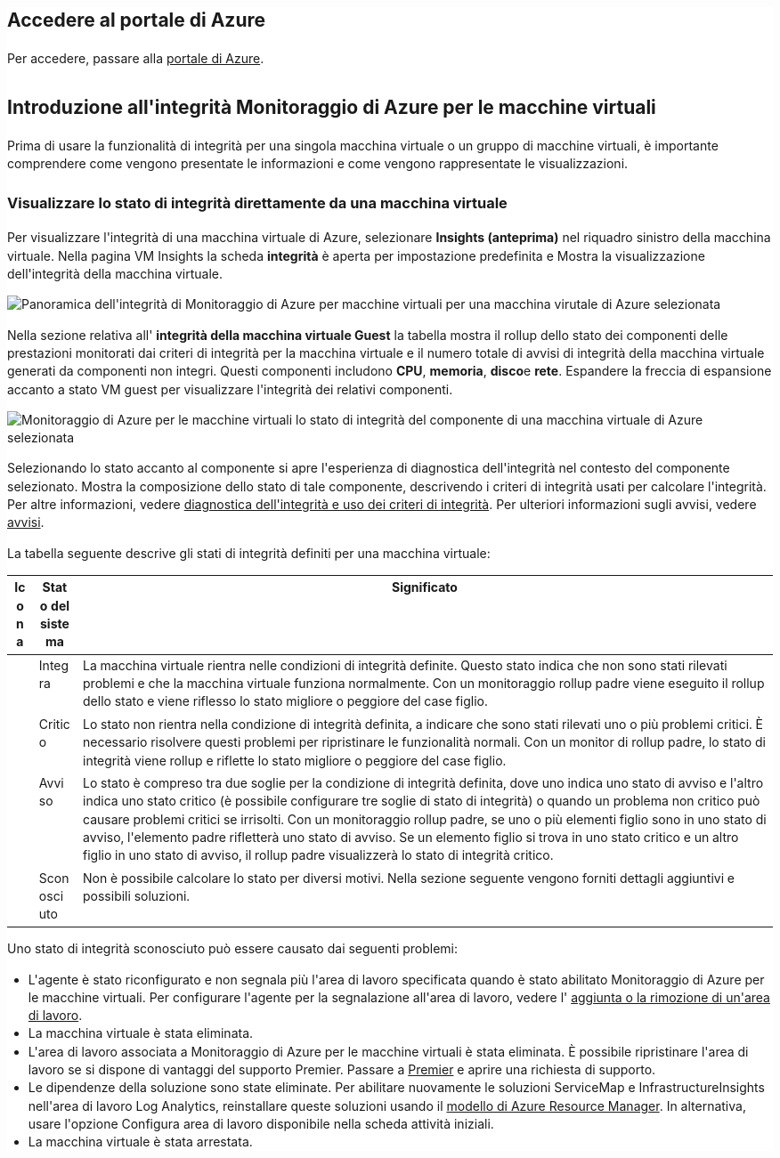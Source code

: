## <a name="sign-in-to-the-azure-portal"></a>Accedere al portale di Azure

Per accedere, passare alla [portale di Azure](https://portal.azure.com).

## <a name="introduction-to-azure-monitor-for-vms-health"></a>Introduzione all'integrità Monitoraggio di Azure per le macchine virtuali

Prima di usare la funzionalità di integrità per una singola macchina virtuale o un gruppo di macchine virtuali, è importante comprendere come vengono presentate le informazioni e come vengono rappresentate le visualizzazioni.

### <a name="view-health-directly-from-a-vm"></a>Visualizzare lo stato di integrità direttamente da una macchina virtuale

Per visualizzare l'integrità di una macchina virtuale di Azure, selezionare **Insights (anteprima)** nel riquadro sinistro della macchina virtuale. Nella pagina VM Insights la scheda **integrità** è aperta per impostazione predefinita e Mostra la visualizzazione dell'integrità della macchina virtuale.

![Panoramica dell'integrità di Monitoraggio di Azure per macchine virtuali per una macchina virutale di Azure selezionata](./media/vminsights-health/vminsights-directvm-health-01.png)

Nella sezione relativa all' **integrità della macchina virtuale Guest** la tabella mostra il rollup dello stato dei componenti delle prestazioni monitorati dai criteri di integrità per la macchina virtuale e il numero totale di avvisi di integrità della macchina virtuale generati da componenti non integri. Questi componenti includono **CPU**, **memoria**, **disco**e **rete**. Espandere la freccia di espansione accanto a stato VM guest per visualizzare l'integrità dei relativi componenti.

![Monitoraggio di Azure per le macchine virtuali lo stato di integrità del componente di una macchina virtuale di Azure selezionata](./media/vminsights-health/vminsights-directvm-health-02.png)

Selezionando lo stato accanto al componente si apre l'esperienza di diagnostica dell'integrità nel contesto del componente selezionato. Mostra la composizione dello stato di tale componente, descrivendo i criteri di integrità usati per calcolare l'integrità. Per altre informazioni, vedere [diagnostica dell'integrità e uso dei criteri di integrità](#health-diagnostics). Per ulteriori informazioni sugli avvisi, vedere [avvisi](#alerts).

La tabella seguente descrive gli stati di integrità definiti per una macchina virtuale:

|Icona |Stato del sistema |Significato |
|-----|-------------|---------------|
| |Integra |La macchina virtuale rientra nelle condizioni di integrità definite. Questo stato indica che non sono stati rilevati problemi e che la macchina virtuale funziona normalmente. Con un monitoraggio rollup padre viene eseguito il rollup dello stato e viene riflesso lo stato migliore o peggiore del case figlio.|
| |Critico |Lo stato non rientra nella condizione di integrità definita, a indicare che sono stati rilevati uno o più problemi critici. È necessario risolvere questi problemi per ripristinare le funzionalità normali. Con un monitor di rollup padre, lo stato di integrità viene rollup e riflette lo stato migliore o peggiore del case figlio.|
| |Avviso |Lo stato è compreso tra due soglie per la condizione di integrità definita, dove uno indica uno stato di avviso e l'altro indica uno stato critico (è possibile configurare tre soglie di stato di integrità) o quando un problema non critico può causare problemi critici se irrisolti. Con un monitoraggio rollup padre, se uno o più elementi figlio sono in uno stato di avviso, l'elemento padre rifletterà uno stato di avviso. Se un elemento figlio si trova in uno stato critico e un altro figlio in uno stato di avviso, il rollup padre visualizzerà lo stato di integrità critico.|
| |Sconosciuto |Non è possibile calcolare lo stato per diversi motivi. Nella sezione seguente vengono forniti dettagli aggiuntivi e possibili soluzioni. |

Uno stato di integrità sconosciuto può essere causato dai seguenti problemi:

- L'agente è stato riconfigurato e non segnala più l'area di lavoro specificata quando è stato abilitato Monitoraggio di Azure per le macchine virtuali. Per configurare l'agente per la segnalazione all'area di lavoro, vedere l' [aggiunta o la rimozione di un'area di lavoro](../platform/agent-manage.md#adding-or-removing-a-workspace).
- La macchina virtuale è stata eliminata.
- L'area di lavoro associata a Monitoraggio di Azure per le macchine virtuali è stata eliminata. È possibile ripristinare l'area di lavoro se si dispone di vantaggi del supporto Premier. Passare a [Premier](https://premier.microsoft.com/) e aprire una richiesta di supporto.
- Le dipendenze della soluzione sono state eliminate. Per abilitare nuovamente le soluzioni ServiceMap e InfrastructureInsights nell'area di lavoro Log Analytics, reinstallare queste soluzioni usando il [modello di Azure Resource Manager](vminsights-enable-at-scale-powershell.md#install-the-servicemap-and-infrastructureinsights-solutions). In alternativa, usare l'opzione Configura area di lavoro disponibile nella scheda attività iniziali.
- La macchina virtuale è stata arrestata.